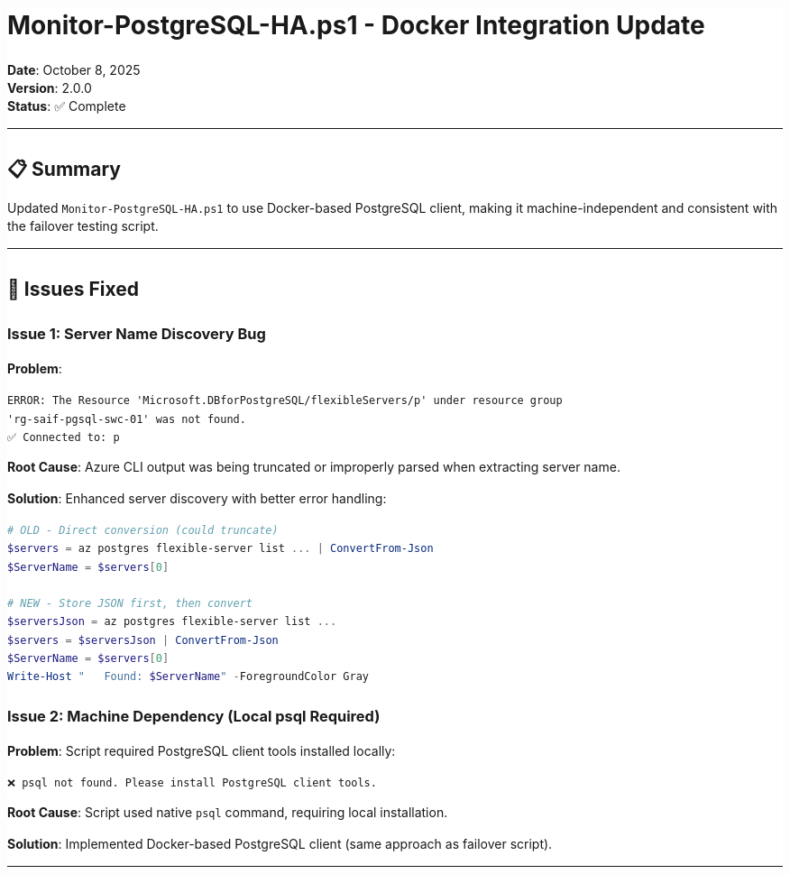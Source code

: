 # Monitor-PostgreSQL-HA.ps1 - Docker Integration Update

**Date**: October 8, 2025  
**Version**: 2.0.0  
**Status**: ✅ Complete

---

## 📋 Summary

Updated `Monitor-PostgreSQL-HA.ps1` to use Docker-based PostgreSQL client, making it machine-independent and consistent with the failover testing script.

---

## 🐛 Issues Fixed

### Issue 1: Server Name Discovery Bug
**Problem**: 
```
ERROR: The Resource 'Microsoft.DBforPostgreSQL/flexibleServers/p' under resource group 
'rg-saif-pgsql-swc-01' was not found.
✅ Connected to: p
```

**Root Cause**: Azure CLI output was being truncated or improperly parsed when extracting server name.

**Solution**: Enhanced server discovery with better error handling:
```powershell
# OLD - Direct conversion (could truncate)
$servers = az postgres flexible-server list ... | ConvertFrom-Json
$ServerName = $servers[0]

# NEW - Store JSON first, then convert
$serversJson = az postgres flexible-server list ...
$servers = $serversJson | ConvertFrom-Json
$ServerName = $servers[0]
Write-Host "   Found: $ServerName" -ForegroundColor Gray
```

### Issue 2: Machine Dependency (Local psql Required)
**Problem**: Script required PostgreSQL client tools installed locally:
```
❌ psql not found. Please install PostgreSQL client tools.
```

**Root Cause**: Script used native `psql` command, requiring local installation.

**Solution**: Implemented Docker-based PostgreSQL client (same approach as failover script).

---
